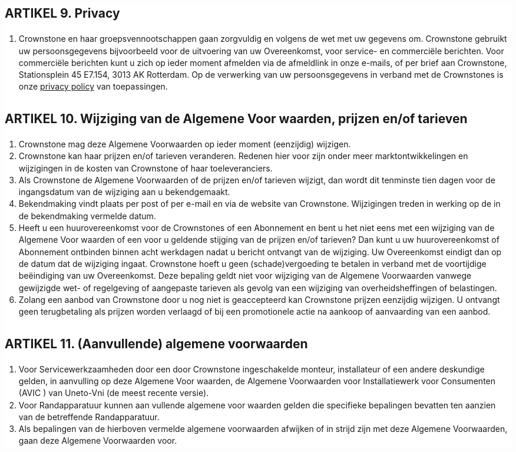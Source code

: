 ## ARTIKEL 9. Privacy 

1. Crownstone en haar groepsvennootschappen gaan zorgvuldig en volgens de wet met uw gegevens om. Crownstone gebruikt uw 
persoonsgegevens bijvoorbeeld voor de uitvoering van uw Overeenkomst, voor service- en commerciële berichten. Voor 
commerciële berichten kunt u zich op ieder moment afmelden via de afmeldlink in onze e-mails, 
of per brief aan Crownstone, Stationsplein 45 E7.154, 3013 AK Rotterdam. Op de verwerking van uw persoonsgegevens in verband 
met de Crownstones is onze [privacy policy](https://crownstone.rocks/nl/privacy-policy/) van toepassingen.

## ARTIKEL 10. Wijziging van de Algemene Voor­ waarden, prijzen en/of tarieven 

1. Crownstone mag deze Algemene Voorwaarden op ieder moment (eenzijdig) wijzigen. 
2. Crownstone kan haar prijzen en/of tarieven veranderen. Redenen hier voor zijn onder meer marktontwikkelingen en wijzigingen 
in de kosten van Crownstone of haar toeleveranciers. 
3. Als Crownstone de Algemene Voorwaarden of de prijzen en/of tarieven wijzigt, dan wordt dit tenminste tien dagen voor 
de ingangsdatum van de wijziging aan u bekendgemaakt. 
4. Bekendmaking vindt plaats per post of per e-mail en via de website van Crownstone. Wijzigingen treden in werking 
op de in de bekendmaking vermelde datum. 
5. Heeft u een huurovereenkomst voor de Crownstones of een Abonnement en bent u het niet eens met een wijziging van de Algemene 
Voor waarden of een voor u geldende stijging van de prijzen en/of tarieven? Dan kunt u uw huurovereenkomst of Abonnement 
ontbinden binnen acht werkdagen nadat u bericht ontvangt van de wijziging. Uw Overeenkomst eindigt dan op de 
datum dat de wijziging ingaat. Crownstone hoeft u geen (schade)vergoeding te betalen in verband met de voortijdige beëindiging 
van uw Overeenkomst. Deze bepaling geldt niet voor wijziging van de Algemene Voorwaarden vanwege gewijzigde wet- 
of regelgeving of aangepaste tarieven als gevolg van een wijziging van overheidsheffingen of belastingen. 
6. Zolang een aanbod van Crownstone door u nog niet is geaccepteerd kan Crownstone prijzen eenzijdig wijzigen. U ontvangt 
geen terugbetaling als prijzen worden verlaagd of bij een promotionele actie na aankoop of aanvaarding van een 
aanbod. 

## ARTIKEL 11. (Aanvullende) algemene voorwaarden 

1. Voor Servicewerkzaamheden door een door Crownstone ingeschakelde monteur, installateur of een andere deskundige  
gelden, in aanvulling op deze Algemene Voor waarden, de Algemene Voorwaarden voor Installatiewerk voor Consumenten 
(AVIC ) van Uneto-Vni (de meest recente versie). 
2. Voor Randapparatuur kunnen aan­ vullende algemene voor waarden gelden die specifieke bepalingen bevatten ten 
aanzien van de betreffende Randapparatuur. 
3. Als bepalingen van de hierboven vermelde algemene voorwaarden afwijken of in strijd zijn met deze Algemene Voorwaarden, 
gaan deze Algemene Voorwaarden voor. 
